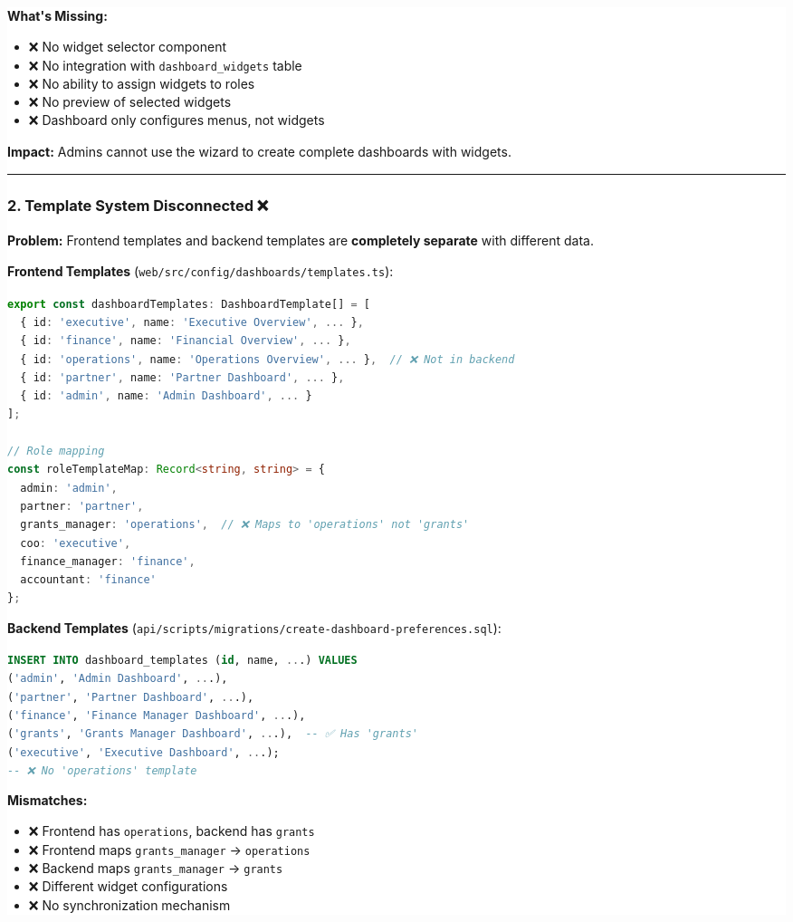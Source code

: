 **What's Missing:**
- ❌ No widget selector component
- ❌ No integration with `dashboard_widgets` table
- ❌ No ability to assign widgets to roles
- ❌ No preview of selected widgets
- ❌ Dashboard only configures menus, not widgets

**Impact:** Admins cannot use the wizard to create complete dashboards with widgets.

---

### 2. **Template System Disconnected** ❌

**Problem:** Frontend templates and backend templates are **completely separate** with different data.

**Frontend Templates** (`web/src/config/dashboards/templates.ts`):
```typescript
export const dashboardTemplates: DashboardTemplate[] = [
  { id: 'executive', name: 'Executive Overview', ... },
  { id: 'finance', name: 'Financial Overview', ... },
  { id: 'operations', name: 'Operations Overview', ... },  // ❌ Not in backend
  { id: 'partner', name: 'Partner Dashboard', ... },
  { id: 'admin', name: 'Admin Dashboard', ... }
];

// Role mapping
const roleTemplateMap: Record<string, string> = {
  admin: 'admin',
  partner: 'partner',
  grants_manager: 'operations',  // ❌ Maps to 'operations' not 'grants'
  coo: 'executive',
  finance_manager: 'finance',
  accountant: 'finance'
};
```

**Backend Templates** (`api/scripts/migrations/create-dashboard-preferences.sql`):
```sql
INSERT INTO dashboard_templates (id, name, ...) VALUES
('admin', 'Admin Dashboard', ...),
('partner', 'Partner Dashboard', ...),
('finance', 'Finance Manager Dashboard', ...),
('grants', 'Grants Manager Dashboard', ...),  -- ✅ Has 'grants'
('executive', 'Executive Dashboard', ...);
-- ❌ No 'operations' template
```

**Mismatches:**
- ❌ Frontend has `operations`, backend has `grants`
- ❌ Frontend maps `grants_manager` → `operations`
- ❌ Backend maps `grants_manager` → `grants`
- ❌ Different widget configurations
- ❌ No synchronization mechanism
